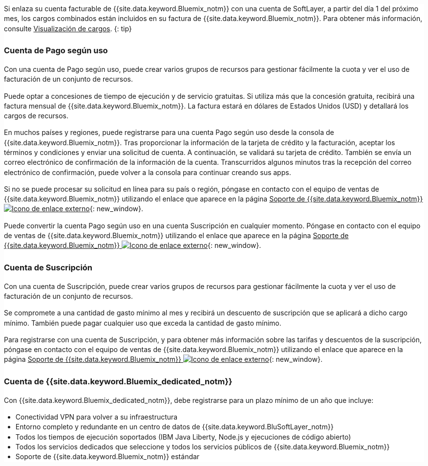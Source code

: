 Si enlaza su cuenta facturable de {{site.data.keyword.Bluemix_notm}} con una cuenta de SoftLayer, a partir del día 1 del próximo mes, los cargos combinados están incluidos en su factura de {{site.data.keyword.Bluemix_notm}}. Para obtener más información, consulte [Visualización de cargos](/docs/pricing/viewing_usage.html#credits).
{: tip}

### Cuenta de Pago según uso

Con una cuenta de Pago según uso, puede crear varios grupos de recursos para gestionar fácilmente la cuota y ver el uso de facturación de un conjunto de recursos.

Puede optar a concesiones de tiempo de ejecución y de servicio gratuitas. Si utiliza más que la concesión gratuita, recibirá una factura mensual de {{site.data.keyword.Bluemix_notm}}. La factura estará en dólares de Estados Unidos (USD) y detallará los cargos de recursos. 

En muchos países y regiones, puede registrarse para una cuenta Pago según uso desde la consola de {{site.data.keyword.Bluemix_notm}}. Tras proporcionar la información de la tarjeta de crédito y la facturación, aceptar los términos y condiciones y enviar una solicitud de cuenta. A continuación, se validará su tarjeta de crédito. También se envía un correo electrónico de confirmación de la información de la cuenta. Transcurridos algunos minutos tras la recepción del correo electrónico de confirmación, puede volver a la consola para continuar creando sus apps.

Si no se puede procesar su solicitud en línea para su país o región, póngase en contacto con el equipo de ventas de {{site.data.keyword.Bluemix_notm}} utilizando el enlace que aparece en la página [Soporte de {{site.data.keyword.Bluemix_notm}} ![Icono de enlace externo](../icons/launch-glyph.svg)](http://ibm.biz/bluemixsupport){: new_window}.

Puede convertir la cuenta Pago según uso en una cuenta Suscripción en cualquier momento. Póngase en contacto con el equipo de ventas de {{site.data.keyword.Bluemix_notm}} utilizando el enlace que aparece en la página [Soporte de {{site.data.keyword.Bluemix_notm}} ![Icono de enlace externo](../icons/launch-glyph.svg)](http://ibm.biz/bluemixsupport){: new_window}.

### Cuenta de Suscripción

Con una cuenta de Suscripción, puede crear varios grupos de recursos para gestionar fácilmente la cuota y ver el uso de facturación de un conjunto de recursos.

Se compromete a una cantidad de gasto mínimo al mes y recibirá un descuento de suscripción que se aplicará a dicho cargo mínimo. También puede pagar cualquier uso que exceda la cantidad de gasto mínimo.

Para registrarse con una cuenta de Suscripción, y para obtener más información sobre las tarifas y descuentos de la suscripción, póngase en contacto con el equipo de ventas de {{site.data.keyword.Bluemix_notm}} utilizando el enlace que aparece en la página [Soporte de {{site.data.keyword.Bluemix_notm}} ![Icono de enlace externo](../icons/launch-glyph.svg)](http://ibm.biz/bluemixsupport){: new_window}.

### Cuenta de {{site.data.keyword.Bluemix_dedicated_notm}}

Con {{site.data.keyword.Bluemix_dedicated_notm}}, debe registrarse para un plazo mínimo de un año que incluye:

   * Conectividad VPN para volver a su infraestructura
   * Entorno completo y redundante en un centro de datos de {{site.data.keyword.BluSoftLayer_notm}}
   * Todos los tiempos de ejecución soportados (IBM Java Liberty, Node.js y ejecuciones de código abierto)
   * Todos los servicios dedicados que seleccione y todos los servicios públicos de {{site.data.keyword.Bluemix_notm}}
   * Soporte de {{site.data.keyword.Bluemix_notm}} estándar

